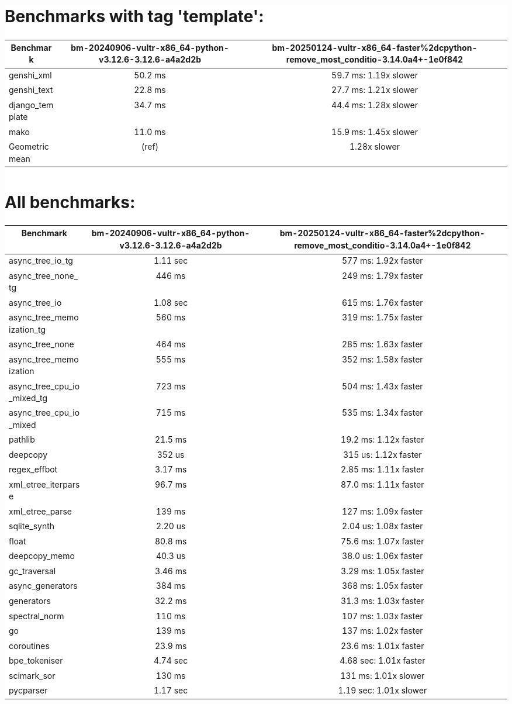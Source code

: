 Benchmarks with tag 'template':
===============================

| Benchmark       | bm-20240906-vultr-x86_64-python-v3.12.6-3.12.6-a4a2d2b | bm-20250124-vultr-x86_64-faster%2dcpython-remove_most_conditio-3.14.0a4+-1e0f842 |
|-----------------|:------------------------------------------------------:|:--------------------------------------------------------------------------------:|
| genshi_xml      | 50.2 ms                                                | 59.7 ms: 1.19x slower                                                            |
| genshi_text     | 22.8 ms                                                | 27.7 ms: 1.21x slower                                                            |
| django_template | 34.7 ms                                                | 44.4 ms: 1.28x slower                                                            |
| mako            | 11.0 ms                                                | 15.9 ms: 1.45x slower                                                            |
| Geometric mean  | (ref)                                                  | 1.28x slower                                                                     |

All benchmarks:
===============

| Benchmark                  | bm-20240906-vultr-x86_64-python-v3.12.6-3.12.6-a4a2d2b | bm-20250124-vultr-x86_64-faster%2dcpython-remove_most_conditio-3.14.0a4+-1e0f842 |
|----------------------------|:------------------------------------------------------:|:--------------------------------------------------------------------------------:|
| async_tree_io_tg           | 1.11 sec                                               | 577 ms: 1.92x faster                                                             |
| async_tree_none_tg         | 446 ms                                                 | 249 ms: 1.79x faster                                                             |
| async_tree_io              | 1.08 sec                                               | 615 ms: 1.76x faster                                                             |
| async_tree_memoization_tg  | 560 ms                                                 | 319 ms: 1.75x faster                                                             |
| async_tree_none            | 464 ms                                                 | 285 ms: 1.63x faster                                                             |
| async_tree_memoization     | 555 ms                                                 | 352 ms: 1.58x faster                                                             |
| async_tree_cpu_io_mixed_tg | 723 ms                                                 | 504 ms: 1.43x faster                                                             |
| async_tree_cpu_io_mixed    | 715 ms                                                 | 535 ms: 1.34x faster                                                             |
| pathlib                    | 21.5 ms                                                | 19.2 ms: 1.12x faster                                                            |
| deepcopy                   | 352 us                                                 | 315 us: 1.12x faster                                                             |
| regex_effbot               | 3.17 ms                                                | 2.85 ms: 1.11x faster                                                            |
| xml_etree_iterparse        | 96.7 ms                                                | 87.0 ms: 1.11x faster                                                            |
| xml_etree_parse            | 139 ms                                                 | 127 ms: 1.09x faster                                                             |
| sqlite_synth               | 2.20 us                                                | 2.04 us: 1.08x faster                                                            |
| float                      | 80.8 ms                                                | 75.6 ms: 1.07x faster                                                            |
| deepcopy_memo              | 40.3 us                                                | 38.0 us: 1.06x faster                                                            |
| gc_traversal               | 3.46 ms                                                | 3.29 ms: 1.05x faster                                                            |
| async_generators           | 384 ms                                                 | 368 ms: 1.05x faster                                                             |
| generators                 | 32.2 ms                                                | 31.3 ms: 1.03x faster                                                            |
| spectral_norm              | 110 ms                                                 | 107 ms: 1.03x faster                                                             |
| go                         | 139 ms                                                 | 137 ms: 1.02x faster                                                             |
| coroutines                 | 23.9 ms                                                | 23.6 ms: 1.01x faster                                                            |
| bpe_tokeniser              | 4.74 sec                                               | 4.68 sec: 1.01x faster                                                           |
| scimark_sor                | 130 ms                                                 | 131 ms: 1.01x slower                                                             |
| pycparser                  | 1.17 sec                                               | 1.19 sec: 1.01x slower                                                           |